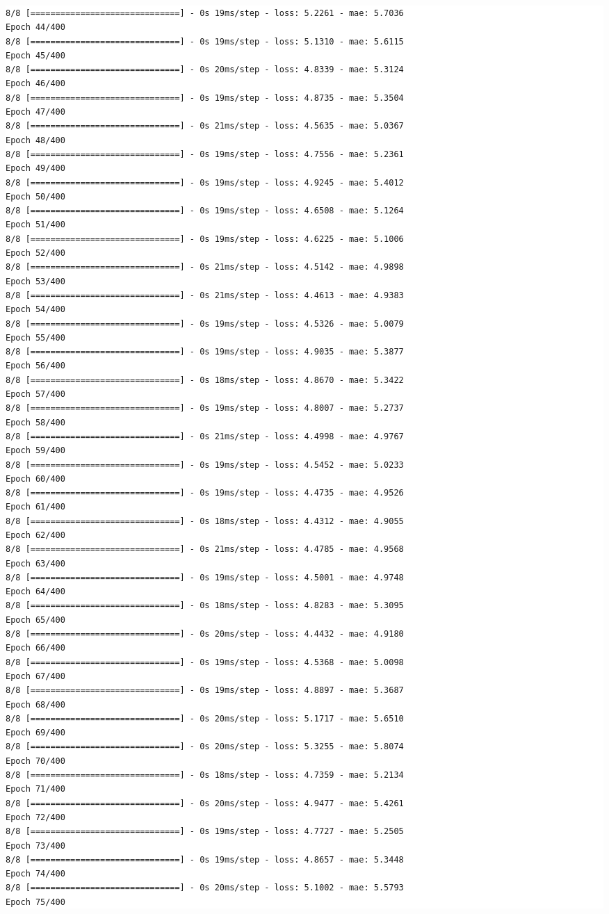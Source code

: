     8/8 [==============================] - 0s 19ms/step - loss: 5.2261 - mae: 5.7036
    Epoch 44/400
    8/8 [==============================] - 0s 19ms/step - loss: 5.1310 - mae: 5.6115
    Epoch 45/400
    8/8 [==============================] - 0s 20ms/step - loss: 4.8339 - mae: 5.3124
    Epoch 46/400
    8/8 [==============================] - 0s 19ms/step - loss: 4.8735 - mae: 5.3504
    Epoch 47/400
    8/8 [==============================] - 0s 21ms/step - loss: 4.5635 - mae: 5.0367
    Epoch 48/400
    8/8 [==============================] - 0s 19ms/step - loss: 4.7556 - mae: 5.2361
    Epoch 49/400
    8/8 [==============================] - 0s 19ms/step - loss: 4.9245 - mae: 5.4012
    Epoch 50/400
    8/8 [==============================] - 0s 19ms/step - loss: 4.6508 - mae: 5.1264
    Epoch 51/400
    8/8 [==============================] - 0s 19ms/step - loss: 4.6225 - mae: 5.1006
    Epoch 52/400
    8/8 [==============================] - 0s 21ms/step - loss: 4.5142 - mae: 4.9898
    Epoch 53/400
    8/8 [==============================] - 0s 21ms/step - loss: 4.4613 - mae: 4.9383
    Epoch 54/400
    8/8 [==============================] - 0s 19ms/step - loss: 4.5326 - mae: 5.0079
    Epoch 55/400
    8/8 [==============================] - 0s 19ms/step - loss: 4.9035 - mae: 5.3877
    Epoch 56/400
    8/8 [==============================] - 0s 18ms/step - loss: 4.8670 - mae: 5.3422
    Epoch 57/400
    8/8 [==============================] - 0s 19ms/step - loss: 4.8007 - mae: 5.2737
    Epoch 58/400
    8/8 [==============================] - 0s 21ms/step - loss: 4.4998 - mae: 4.9767
    Epoch 59/400
    8/8 [==============================] - 0s 19ms/step - loss: 4.5452 - mae: 5.0233
    Epoch 60/400
    8/8 [==============================] - 0s 19ms/step - loss: 4.4735 - mae: 4.9526
    Epoch 61/400
    8/8 [==============================] - 0s 18ms/step - loss: 4.4312 - mae: 4.9055
    Epoch 62/400
    8/8 [==============================] - 0s 21ms/step - loss: 4.4785 - mae: 4.9568
    Epoch 63/400
    8/8 [==============================] - 0s 19ms/step - loss: 4.5001 - mae: 4.9748
    Epoch 64/400
    8/8 [==============================] - 0s 18ms/step - loss: 4.8283 - mae: 5.3095
    Epoch 65/400
    8/8 [==============================] - 0s 20ms/step - loss: 4.4432 - mae: 4.9180
    Epoch 66/400
    8/8 [==============================] - 0s 19ms/step - loss: 4.5368 - mae: 5.0098
    Epoch 67/400
    8/8 [==============================] - 0s 19ms/step - loss: 4.8897 - mae: 5.3687
    Epoch 68/400
    8/8 [==============================] - 0s 20ms/step - loss: 5.1717 - mae: 5.6510
    Epoch 69/400
    8/8 [==============================] - 0s 20ms/step - loss: 5.3255 - mae: 5.8074
    Epoch 70/400
    8/8 [==============================] - 0s 18ms/step - loss: 4.7359 - mae: 5.2134
    Epoch 71/400
    8/8 [==============================] - 0s 20ms/step - loss: 4.9477 - mae: 5.4261
    Epoch 72/400
    8/8 [==============================] - 0s 19ms/step - loss: 4.7727 - mae: 5.2505
    Epoch 73/400
    8/8 [==============================] - 0s 19ms/step - loss: 4.8657 - mae: 5.3448
    Epoch 74/400
    8/8 [==============================] - 0s 20ms/step - loss: 5.1002 - mae: 5.5793
    Epoch 75/400